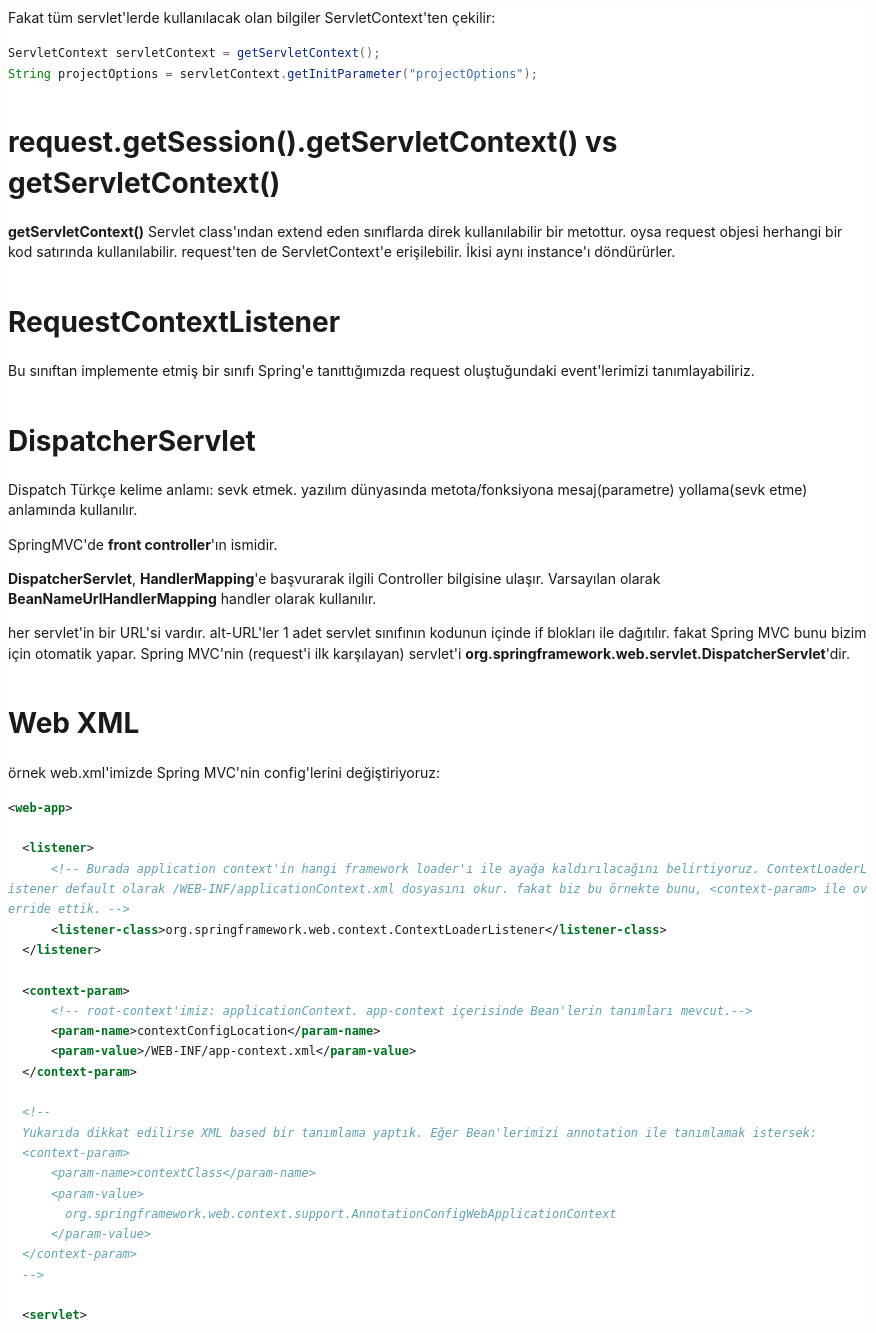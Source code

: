 Fakat tüm servlet'lerde kullanılacak olan bilgiler ServletContext'ten çekilir:

```java
ServletContext servletContext = getServletContext();
String projectOptions = servletContext.getInitParameter("projectOptions");
```

# request.getSession().getServletContext() vs getServletContext()
__getServletContext()__ Servlet class'ından extend eden sınıflarda direk kullanılabilir bir metottur. oysa request objesi herhangi bir kod satırında kullanılabilir. request'ten de ServletContext'e erişilebilir. İkisi aynı instance'ı döndürürler.

# RequestContextListener
Bu sınıftan implemente etmiş bir sınıfı Spring'e tanıttığımızda request oluştuğundaki event'lerimizi tanımlayabiliriz.

# DispatcherServlet
Dispatch Türkçe kelime anlamı: sevk etmek. yazılım dünyasında metota/fonksiyona mesaj(parametre) yollama(sevk etme) anlamında kullanılır.

SpringMVC'de __front controller__'ın ismidir.

__DispatcherServlet__, __HandlerMapping__'e başvurarak ilgili Controller bilgisine ulaşır. Varsayılan olarak __BeanNameUrlHandlerMapping__ handler olarak kullanılır.

her servlet'in bir URL'si vardır. alt-URL'ler 1 adet servlet sınıfının kodunun içinde if blokları ile dağıtılır. fakat Spring MVC bunu bizim için otomatik yapar. Spring MVC'nin (request'i ilk karşılayan) servlet'i __org.springframework.web.servlet.DispatcherServlet__'dir.

# Web XML
örnek web.xml'imizde Spring MVC'nin config'lerini değiştiriyoruz:

```xml
<web-app>

  <listener>
      <!-- Burada application context'in hangi framework loader'ı ile ayağa kaldırılacağını belirtiyoruz. ContextLoaderListener default olarak /WEB-INF/applicationContext.xml dosyasını okur. fakat biz bu örnekte bunu, <context-param> ile override ettik. -->
      <listener-class>org.springframework.web.context.ContextLoaderListener</listener-class>
  </listener>

  <context-param>
      <!-- root-context'imiz: applicationContext. app-context içerisinde Bean'lerin tanımları mevcut.-->
      <param-name>contextConfigLocation</param-name>
      <param-value>/WEB-INF/app-context.xml</param-value>
  </context-param>

  <!--
  Yukarıda dikkat edilirse XML based bir tanımlama yaptık. Eğer Bean'lerimizi annotation ile tanımlamak istersek: 
  <context-param>
      <param-name>contextClass</param-name>
      <param-value>
        org.springframework.web.context.support.AnnotationConfigWebApplicationContext
      </param-value>
  </context-param>
  -->

  <servlet>
```